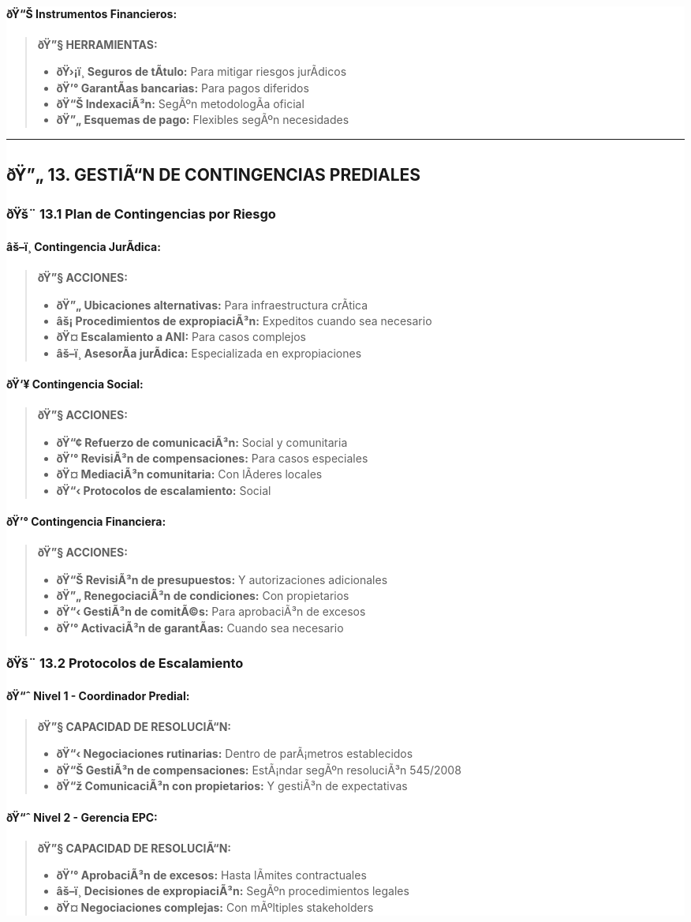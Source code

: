 #### **ðŸ“Š Instrumentos Financieros:**
> **ðŸ”§ HERRAMIENTAS:**
> 
> - **ðŸ›¡ï¸ Seguros de tÃ­tulo:** Para mitigar riesgos jurÃ­dicos
> - **ðŸ’° GarantÃ­as bancarias:** Para pagos diferidos
> - **ðŸ“Š IndexaciÃ³n:** SegÃºn metodologÃ­a oficial
> - **ðŸ”„ Esquemas de pago:** Flexibles segÃºn necesidades

---

## ðŸ”„ **13. GESTIÃ“N DE CONTINGENCIAS PREDIALES**

### **ðŸš¨ 13.1 Plan de Contingencias por Riesgo**

#### **âš–ï¸ Contingencia JurÃ­dica:**
> **ðŸ”§ ACCIONES:**
> 
> - **ðŸ”„ Ubicaciones alternativas:** Para infraestructura crÃ­tica
> - **âš¡ Procedimientos de expropiaciÃ³n:** Expeditos cuando sea necesario
> - **ðŸ¤ Escalamiento a ANI:** Para casos complejos
> - **âš–ï¸ AsesorÃ­a jurÃ­dica:** Especializada en expropiaciones

#### **ðŸ‘¥ Contingencia Social:**
> **ðŸ”§ ACCIONES:**
> 
> - **ðŸ“¢ Refuerzo de comunicaciÃ³n:** Social y comunitaria
> - **ðŸ’° RevisiÃ³n de compensaciones:** Para casos especiales
> - **ðŸ¤ MediaciÃ³n comunitaria:** Con lÃ­deres locales
> - **ðŸ“‹ Protocolos de escalamiento:** Social

#### **ðŸ’° Contingencia Financiera:**
> **ðŸ”§ ACCIONES:**
> 
> - **ðŸ“Š RevisiÃ³n de presupuestos:** Y autorizaciones adicionales
> - **ðŸ”„ RenegociaciÃ³n de condiciones:** Con propietarios
> - **ðŸ“‹ GestiÃ³n de comitÃ©s:** Para aprobaciÃ³n de excesos
> - **ðŸ’° ActivaciÃ³n de garantÃ­as:** Cuando sea necesario

### **ðŸš¨ 13.2 Protocolos de Escalamiento**

#### **ðŸ“ˆ Nivel 1 - Coordinador Predial:**
> **ðŸ”§ CAPACIDAD DE RESOLUCIÃ“N:**
> 
> - **ðŸ“‹ Negociaciones rutinarias:** Dentro de parÃ¡metros establecidos
> - **ðŸ“Š GestiÃ³n de compensaciones:** EstÃ¡ndar segÃºn resoluciÃ³n 545/2008
> - **ðŸ“ž ComunicaciÃ³n con propietarios:** Y gestiÃ³n de expectativas

#### **ðŸ“ˆ Nivel 2 - Gerencia EPC:**
> **ðŸ”§ CAPACIDAD DE RESOLUCIÃ“N:**
> 
> - **ðŸ’° AprobaciÃ³n de excesos:** Hasta lÃ­mites contractuales
> - **âš–ï¸ Decisiones de expropiaciÃ³n:** SegÃºn procedimientos legales
> - **ðŸ¤ Negociaciones complejas:** Con mÃºltiples stakeholders
